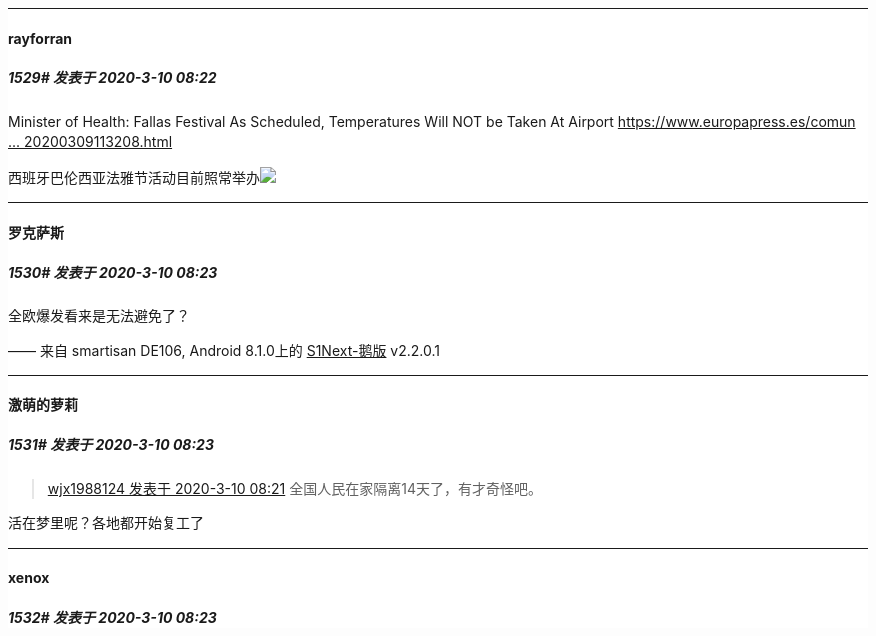 





-----

####  rayforran  
##### 1529#       发表于 2020-3-10 08:22




Minister of Health: Fallas Festival As Scheduled, Temperatures Will NOT be Taken At Airport
[https://www.europapress.es/comun ... 20200309113208.html](https://www.europapress.es/comunitat-valenciana/noticia-illa-no-ve-necesario-cancelar-fallas-pide-quien-tenga-sintomas-quede-casa-llame-autoridades-sanitarias-20200309113208.html)


西班牙巴伦西亚法雅节活动目前照常举办<img src="https://static.saraba1st.com/image/smiley/face2017/001.png" referrerpolicy="no-referrer">







-----

####  罗克萨斯  
##### 1530#       发表于 2020-3-10 08:23




全欧爆发看来是无法避免了？

—— 来自 smartisan DE106, Android 8.1.0上的 [S1Next-鹅版](https://github.com/ykrank/S1-Next/releases) v2.2.0.1







-----

####  激萌的萝莉  
##### 1531#       发表于 2020-3-10 08:23



<blockquote><a href="httphttps://bbs.saraba1st.com/2b/forum.php?mod=redirect&amp;goto=findpost&amp;pid=46677206&amp;ptid=1917955" target="_blank">wjx1988124 发表于 2020-3-10 08:21</a>
全国人民在家隔离14天了，有才奇怪吧。</blockquote>
活在梦里呢？各地都开始复工了







-----

####  xenox  
##### 1532#       发表于 2020-3-10 08:23
